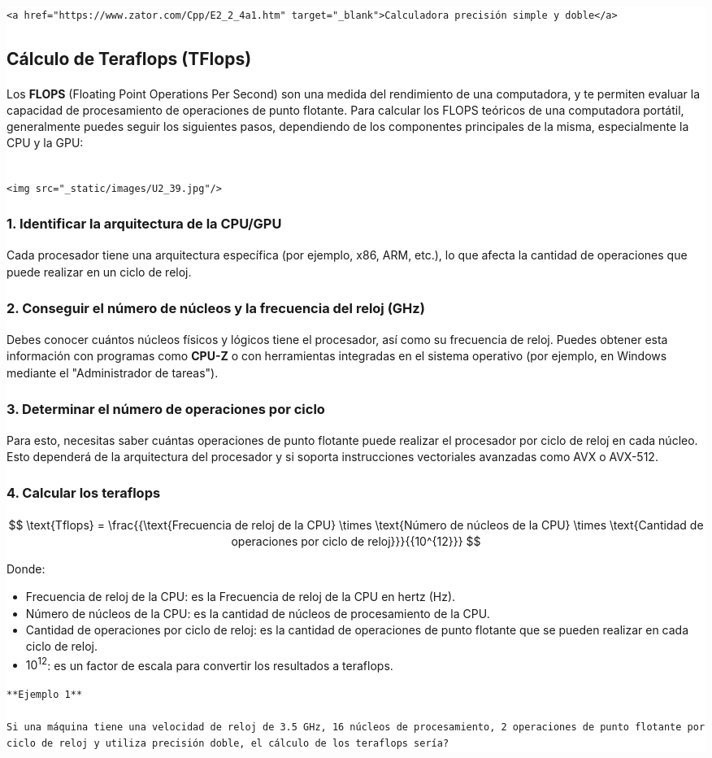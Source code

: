 ```{tip}
<a href="https://www.zator.com/Cpp/E2_2_4a1.htm" target="_blank">Calculadora precisión simple y doble</a>

```


## Cálculo de Teraflops (TFlops)

Los **FLOPS** (Floating Point Operations Per Second) son una medida del rendimiento de una computadora, y te permiten evaluar la capacidad de procesamiento de operaciones de punto flotante. Para calcular los FLOPS teóricos de una computadora portátil, generalmente puedes seguir los siguientes pasos, dependiendo de los componentes principales de la misma, especialmente la CPU y la GPU:

```{dropdown} FLOPS en unidades

<img src="_static/images/U2_39.jpg"/>

```

### 1. Identificar la arquitectura de la CPU/GPU

Cada procesador tiene una arquitectura específica (por ejemplo, x86, ARM, etc.), lo que afecta la cantidad de operaciones que puede realizar en un ciclo de reloj.

### 2. Conseguir el número de núcleos y la frecuencia del reloj (GHz)

Debes conocer cuántos núcleos físicos y lógicos tiene el procesador, así como su frecuencia de reloj. Puedes obtener esta información con programas como **CPU-Z** o con herramientas integradas en el sistema operativo (por ejemplo, en Windows mediante el "Administrador de tareas").

### 3. Determinar el número de operaciones por ciclo

Para esto, necesitas saber cuántas operaciones de punto flotante puede realizar el procesador por ciclo de reloj en cada núcleo. Esto dependerá de la arquitectura del procesador y si soporta instrucciones vectoriales avanzadas como AVX o AVX-512.

### 4. Calcular los teraflops

$$
\text{Tflops} = \frac{{\text{Frecuencia de reloj de la CPU} \times \text{Número de núcleos de la CPU} \times \text{Cantidad de operaciones por ciclo de reloj}}}{{10^{12}}}
$$

Donde:

- $\text{Frecuencia de reloj de la CPU}$: es la Frecuencia de reloj de la CPU en hertz (Hz).
- $\text{Número de núcleos de la CPU}$: es la cantidad de núcleos de procesamiento de la CPU.
- $\text{Cantidad de operaciones por ciclo de reloj}$: es la cantidad de operaciones de punto flotante que se pueden realizar en cada ciclo de reloj.
- $10^{12}$: es un factor de escala para convertir los resultados a teraflops.

```{note}
**Ejemplo 1**

Si una máquina tiene una velocidad de reloj de 3.5 GHz, 16 núcleos de procesamiento, 2 operaciones de punto flotante por ciclo de reloj y utiliza precisión doble, el cálculo de los teraflops sería?

```
